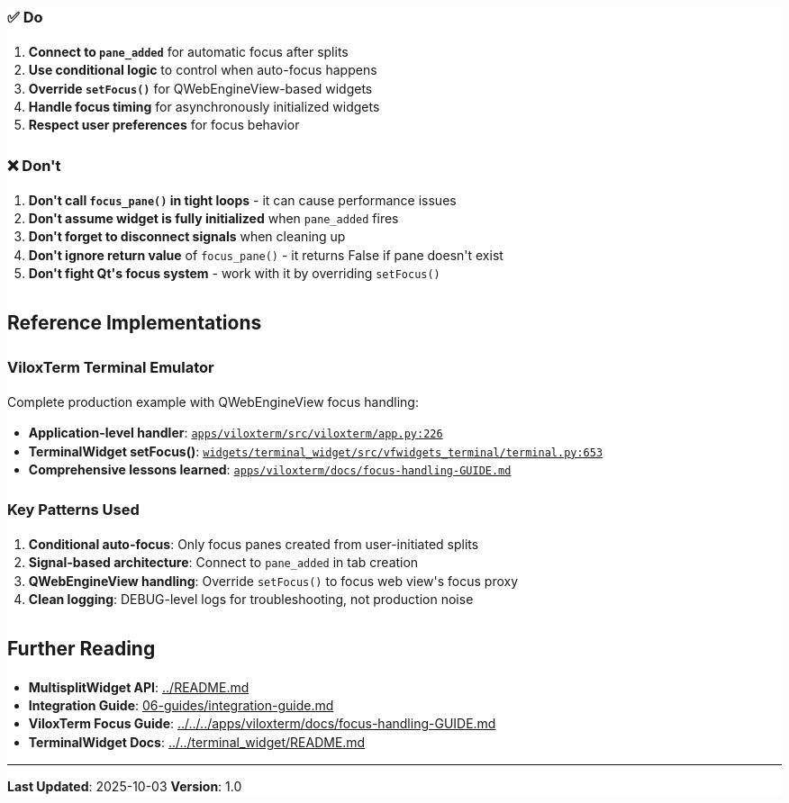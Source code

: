 ### ✅ Do

1. **Connect to `pane_added`** for automatic focus after splits
2. **Use conditional logic** to control when auto-focus happens
3. **Override `setFocus()`** for QWebEngineView-based widgets
4. **Handle focus timing** for asynchronously initialized widgets
5. **Respect user preferences** for focus behavior

### ❌ Don't

1. **Don't call `focus_pane()` in tight loops** - it can cause performance issues
2. **Don't assume widget is fully initialized** when `pane_added` fires
3. **Don't forget to disconnect signals** when cleaning up
4. **Don't ignore return value** of `focus_pane()` - it returns False if pane doesn't exist
5. **Don't fight Qt's focus system** - work with it by overriding `setFocus()`

## Reference Implementations

### ViloxTerm Terminal Emulator

Complete production example with QWebEngineView focus handling:

- **Application-level handler**: [`apps/viloxterm/src/viloxterm/app.py:226`](../../../apps/viloxterm/src/viloxterm/app.py#L226)
- **TerminalWidget setFocus()**: [`widgets/terminal_widget/src/vfwidgets_terminal/terminal.py:653`](../../terminal_widget/src/vfwidgets_terminal/terminal.py#L653)
- **Comprehensive lessons learned**: [`apps/viloxterm/docs/focus-handling-GUIDE.md`](../../../apps/viloxterm/docs/focus-handling-GUIDE.md)

### Key Patterns Used

1. **Conditional auto-focus**: Only focus panes created from user-initiated splits
2. **Signal-based architecture**: Connect to `pane_added` in tab creation
3. **QWebEngineView handling**: Override `setFocus()` to focus web view's focus proxy
4. **Clean logging**: DEBUG-level logs for troubleshooting, not production noise

## Further Reading

- **MultisplitWidget API**: [../README.md](../README.md)
- **Integration Guide**: [06-guides/integration-guide.md](06-guides/integration-guide.md)
- **ViloxTerm Focus Guide**: [../../../apps/viloxterm/docs/focus-handling-GUIDE.md](../../../apps/viloxterm/docs/focus-handling-GUIDE.md)
- **TerminalWidget Docs**: [../../terminal_widget/README.md](../../terminal_widget/README.md)

---

**Last Updated**: 2025-10-03
**Version**: 1.0
